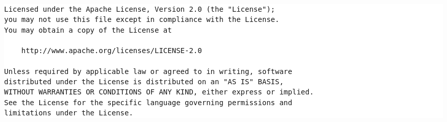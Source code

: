 <pre>
Licensed under the Apache License, Version 2.0 (the "License");
you may not use this file except in compliance with the License.
You may obtain a copy of the License at

    http://www.apache.org/licenses/LICENSE-2.0

Unless required by applicable law or agreed to in writing, software
distributed under the License is distributed on an "AS IS" BASIS,
WITHOUT WARRANTIES OR CONDITIONS OF ANY KIND, either express or implied.
See the License for the specific language governing permissions and
limitations under the License.
</pre>

[Chef]: https://www.chef.io/
[Filebeat]: https://www.elastic.co/products/beats/filebeat
[Contributors]: https://github.com/vkhatri/chef-filebeat/graphs/contributors
